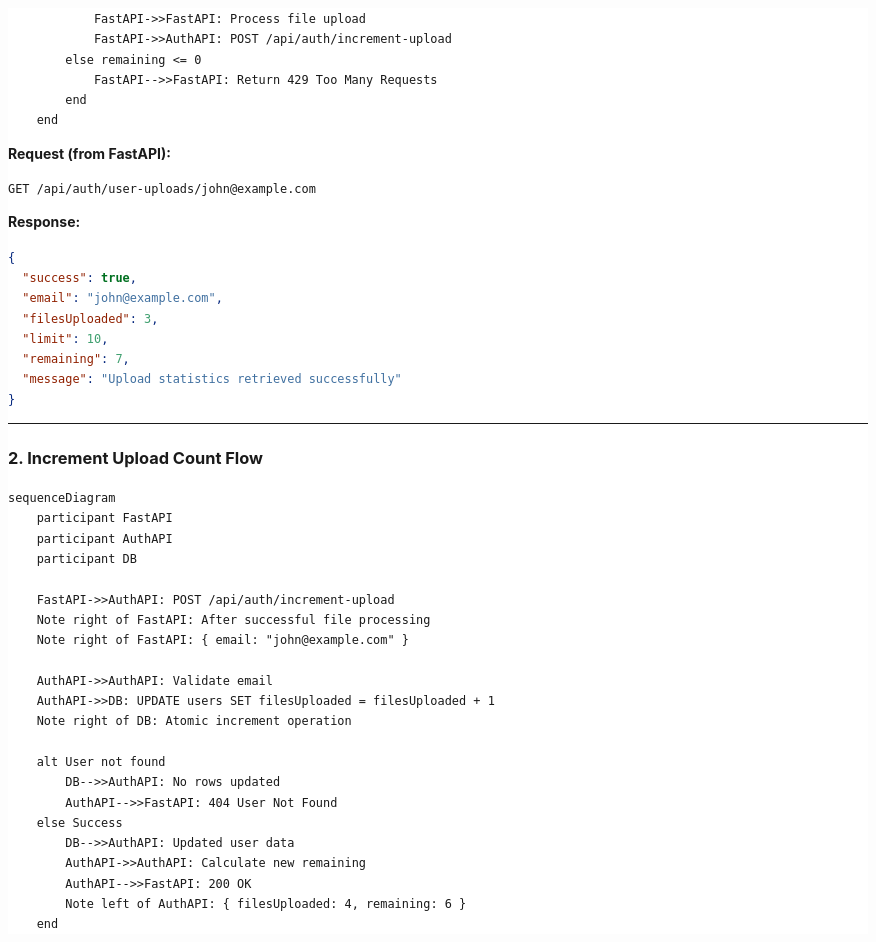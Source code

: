 ```mermaid
            FastAPI->>FastAPI: Process file upload
            FastAPI->>AuthAPI: POST /api/auth/increment-upload
        else remaining <= 0
            FastAPI-->>FastAPI: Return 429 Too Many Requests
        end
    end
```

**Request (from FastAPI):**

```http
GET /api/auth/user-uploads/john@example.com
```

**Response:**

```json
{
  "success": true,
  "email": "john@example.com",
  "filesUploaded": 3,
  "limit": 10,
  "remaining": 7,
  "message": "Upload statistics retrieved successfully"
}
```

---

### **2. Increment Upload Count Flow**

```mermaid
sequenceDiagram
    participant FastAPI
    participant AuthAPI
    participant DB

    FastAPI->>AuthAPI: POST /api/auth/increment-upload
    Note right of FastAPI: After successful file processing
    Note right of FastAPI: { email: "john@example.com" }

    AuthAPI->>AuthAPI: Validate email
    AuthAPI->>DB: UPDATE users SET filesUploaded = filesUploaded + 1
    Note right of DB: Atomic increment operation

    alt User not found
        DB-->>AuthAPI: No rows updated
        AuthAPI-->>FastAPI: 404 User Not Found
    else Success
        DB-->>AuthAPI: Updated user data
        AuthAPI->>AuthAPI: Calculate new remaining
        AuthAPI-->>FastAPI: 200 OK
        Note left of AuthAPI: { filesUploaded: 4, remaining: 6 }
    end
```
